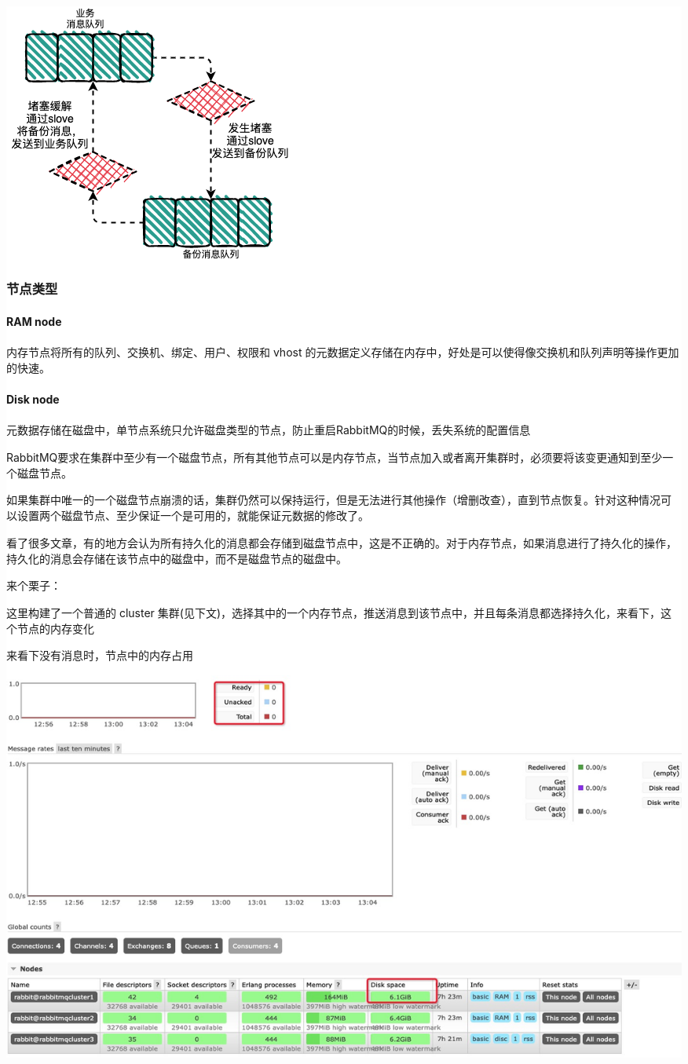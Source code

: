 <img src="/img/mq/mq-rabbitmq-cluster-shove.png"  alt="mq" align="center" />

### 节点类型

#### RAM node  

内存节点将所有的队列、交换机、绑定、用户、权限和 vhost 的元数据定义存储在内存中，好处是可以使得像交换机和队列声明等操作更加的快速。  

#### Disk node  

元数据存储在磁盘中，单节点系统只允许磁盘类型的节点，防止重启RabbitMQ的时候，丢失系统的配置信息  

RabbitMQ要求在集群中至少有一个磁盘节点，所有其他节点可以是内存节点，当节点加入或者离开集群时，必须要将该变更通知到至少一个磁盘节点。  

如果集群中唯一的一个磁盘节点崩溃的话，集群仍然可以保持运行，但是无法进行其他操作（增删改查），直到节点恢复。针对这种情况可以设置两个磁盘节点、至少保证一个是可用的，就能保证元数据的修改了。     

看了很多文章，有的地方会认为所有持久化的消息都会存储到磁盘节点中，这是不正确的。对于内存节点，如果消息进行了持久化的操作，持久化的消息会存储在该节点中的磁盘中，而不是磁盘节点的磁盘中。   

来个栗子：  

这里构建了一个普通的 cluster 集群(见下文)，选择其中的一个内存节点，推送消息到该节点中，并且每条消息都选择持久化，来看下，这个节点的内存变化   

来看下没有消息时，节点中的内存占用  

<img src="/img/mq/rabbitmq-cluster-data-empty.jpg"  alt="mq" align="center" />
